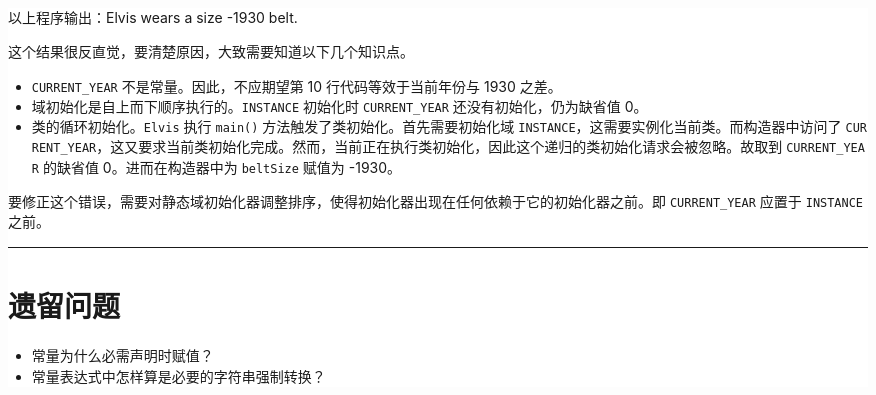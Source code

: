 以上程序输出：Elvis wears a size -1930 belt.

这个结果很反直觉，要清楚原因，大致需要知道以下几个知识点。

* `CURRENT_YEAR` 不是常量。因此，不应期望第 10 行代码等效于当前年份与 1930 之差。
* 域初始化是自上而下顺序执行的。`INSTANCE` 初始化时 `CURRENT_YEAR` 还没有初始化，仍为缺省值 0。
* 类的循环初始化。`Elvis` 执行 `main()` 方法触发了类初始化。首先需要初始化域 `INSTANCE`，这需要实例化当前类。而构造器中访问了 `CURRENT_YEAR`，这又要求当前类初始化完成。然而，当前正在执行类初始化，因此这个递归的类初始化请求会被忽略。故取到 `CURRENT_YEAR` 的缺省值 0。进而在构造器中为 `beltSize` 赋值为 -1930。

要修正这个错误，需要对静态域初始化器调整排序，使得初始化器出现在任何依赖于它的初始化器之前。即 `CURRENT_YEAR` 应置于 `INSTANCE` 之前。

---

# 遗留问题

* 常量为什么必需声明时赋值？
* 常量表达式中怎样算是必要的字符串强制转换？
